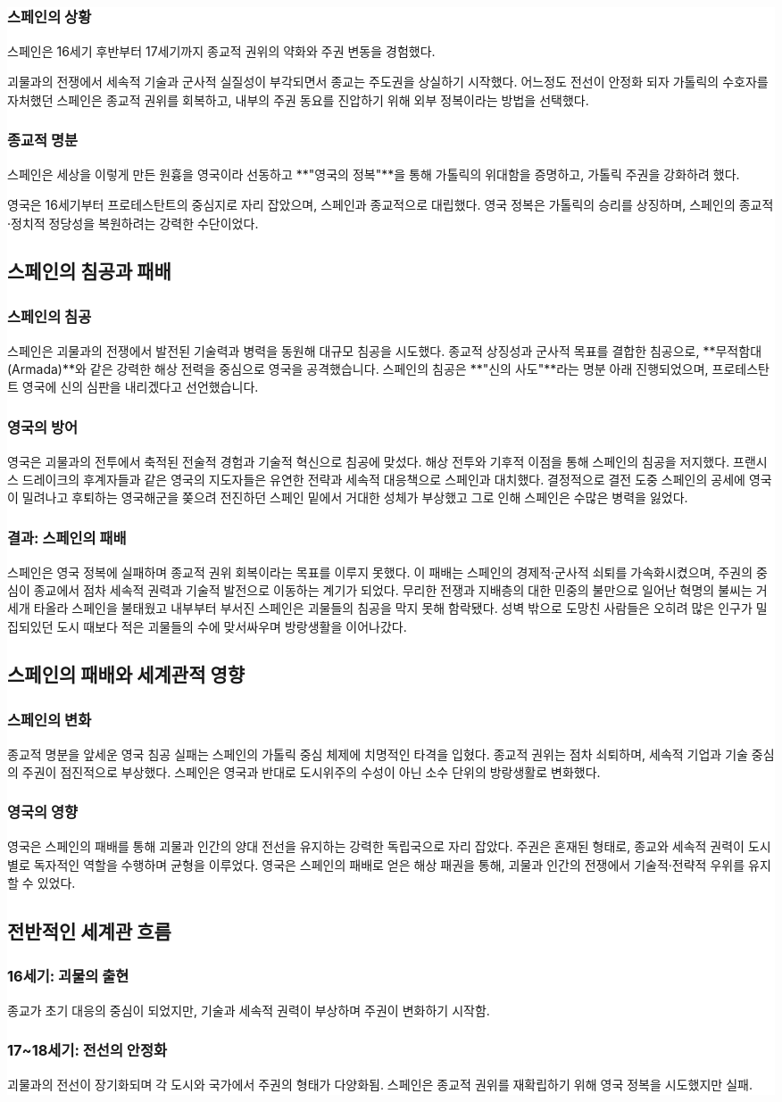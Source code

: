 ### 스페인의 상황
스페인은 16세기 후반부터 17세기까지 종교적 권위의 약화와 주권 변동을 경험했다.

괴물과의 전쟁에서 세속적 기술과 군사적 실질성이 부각되면서 종교는 주도권을 상실하기 시작했다.
어느정도 전선이 안정화 되자 가톨릭의 수호자를 자처했던 스페인은 종교적 권위를 회복하고, 내부의 주권 동요를 진압하기 위해 외부 정복이라는 방법을 선택했다.

### 종교적 명분
스페인은 세상을 이렇게 만든 원흉을 영국이라 선동하고 **"영국의 정복"**을 통해 가톨릭의 위대함을 증명하고, 가톨릭 주권을 강화하려 했다.

영국은 16세기부터 프로테스탄트의 중심지로 자리 잡았으며, 스페인과 종교적으로 대립했다.
영국 정복은 가톨릭의 승리를 상징하며, 스페인의 종교적·정치적 정당성을 복원하려는 강력한 수단이었다.

스페인의 침공과 패배
-
### 스페인의 침공
스페인은 괴물과의 전쟁에서 발전된 기술력과 병력을 동원해 대규모 침공을 시도했다.
종교적 상징성과 군사적 목표를 결합한 침공으로, **무적함대(Armada)**와 같은 강력한 해상 전력을 중심으로 영국을 공격했습니다.
스페인의 침공은 **"신의 사도"**라는 명분 아래 진행되었으며, 프로테스탄트 영국에 신의 심판을 내리겠다고 선언했습니다.
### 영국의 방어
영국은 괴물과의 전투에서 축적된 전술적 경험과 기술적 혁신으로 침공에 맞섰다.
해상 전투와 기후적 이점을 통해 스페인의 침공을 저지했다.
프랜시스 드레이크의 후계자들과 같은 영국의 지도자들은 유연한 전략과 세속적 대응책으로 스페인과 대치했다.
결정적으로 결전 도중 스페인의 공세에 영국이 밀려나고 후퇴하는 영국해군을 쫒으려 전진하던 스페인 밑에서 거대한 성체가 부상했고 그로 인해 스페인은 수많은 병력을 잃었다.
### 결과: 스페인의 패배
스페인은 영국 정복에 실패하며 종교적 권위 회복이라는 목표를 이루지 못했다.
이 패배는 스페인의 경제적·군사적 쇠퇴를 가속화시켰으며, 주권의 중심이 종교에서 점차 세속적 권력과 기술적 발전으로 이동하는 계기가 되었다.
무리한 전쟁과 지배층의 대한 민중의 불만으로 일어난 혁명의 불씨는 거세개 타올라 스페인을 불태웠고 내부부터 부서진 스페인은 괴물들의 침공을 막지 못해 함락됐다.
성벽 밖으로 도망친 사람들은 오히려 많은 인구가 밀집되있던 도시 때보다 적은 괴물들의 수에 맞서싸우며 방랑생활을 이어나갔다.

스페인의 패배와 세계관적 영향
-
### 스페인의 변화
종교적 명분을 앞세운 영국 침공 실패는 스페인의 가톨릭 중심 체제에 치명적인 타격을 입혔다.
종교적 권위는 점차 쇠퇴하며, 세속적 기업과 기술 중심의 주권이 점진적으로 부상했다.
스페인은 영국과 반대로 도시위주의 수성이 아닌 소수 단위의 방랑생활로 변화했다.
### 영국의 영향
영국은 스페인의 패배를 통해 괴물과 인간의 양대 전선을 유지하는 강력한 독립국으로 자리 잡았다.
주권은 혼재된 형태로, 종교와 세속적 권력이 도시별로 독자적인 역할을 수행하며 균형을 이루었다.
영국은 스페인의 패배로 얻은 해상 패권을 통해, 괴물과 인간의 전쟁에서 기술적·전략적 우위를 유지할 수 있었다.


전반적인 세계관 흐름
-

### 16세기: 괴물의 출현
종교가 초기 대응의 중심이 되었지만, 기술과 세속적 권력이 부상하며 주권이 변화하기 시작함.

### 17~18세기: 전선의 안정화
괴물과의 전선이 장기화되며 각 도시와 국가에서 주권의 형태가 다양화됨.
스페인은 종교적 권위를 재확립하기 위해 영국 정복을 시도했지만 실패.
